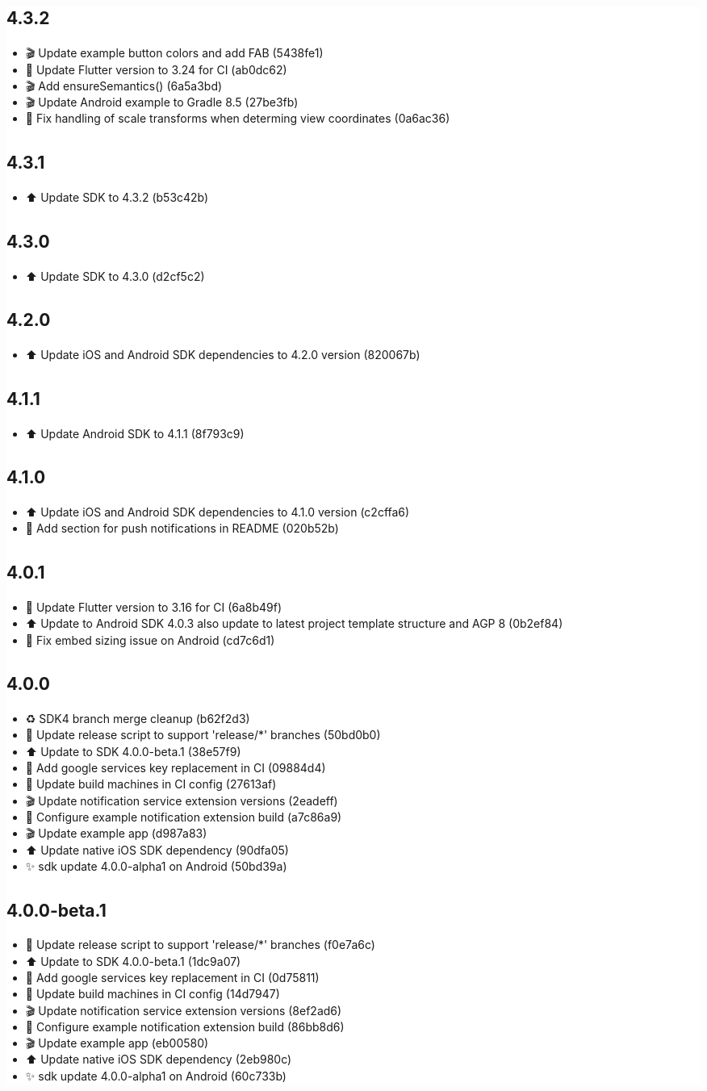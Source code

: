 ## 4.3.2
* 🎬 Update example button colors and add FAB (5438fe1)
* 🔧 Update Flutter version to 3.24 for CI (ab0dc62)
* 🎬 Add ensureSemantics() (6a5a3bd)
* 🎬 Update Android example to Gradle 8.5 (27be3fb)
* 🐛 Fix handling of scale transforms when determing view coordinates (0a6ac36)

## 4.3.1
* ⬆️ Update SDK to 4.3.2 (b53c42b)

## 4.3.0
* ⬆️ Update SDK to 4.3.0 (d2cf5c2)

## 4.2.0
* ⬆️ Update iOS and Android SDK dependencies to 4.2.0 version (820067b)

## 4.1.1
* ⬆️ Update Android SDK to 4.1.1 (8f793c9)

## 4.1.0
* ⬆️ Update iOS and Android SDK dependencies to 4.1.0 version (c2cffa6)
* 📝 Add section for push notifications in README (020b52b)

## 4.0.1
* 🔧 Update Flutter version to 3.16 for CI (6a8b49f)
* ⬆️ Update to Android SDK 4.0.3 also update to latest project template structure and AGP 8 (0b2ef84)
* 🐛 Fix embed sizing issue on Android (cd7c6d1)

## 4.0.0
* ♻️  SDK4 branch merge cleanup (b62f2d3)
* 🔧 Update release script to support 'release/*' branches (50bd0b0)
* ⬆️ Update to SDK 4.0.0-beta.1 (38e57f9)
* 🔧 Add google services key replacement in CI (09884d4)
* 🔧 Update build machines in CI config (27613af)
* 🎬 Update notification service extension versions (2eadeff)
* 🔧 Configure example notification extension build (a7c86a9)
* 🎬 Update example app (d987a83)
* ⬆️ Update native iOS SDK dependency (90dfa05)
* ✨ sdk update 4.0.0-alpha1 on Android (50bd39a)

## 4.0.0-beta.1
* 🔧 Update release script to support 'release/*' branches (f0e7a6c)
* ⬆️ Update to SDK 4.0.0-beta.1 (1dc9a07)
* 🔧 Add google services key replacement in CI (0d75811)
* 🔧 Update build machines in CI config (14d7947)
* 🎬 Update notification service extension versions (8ef2ad6)
* 🔧 Configure example notification extension build (86bb8d6)
* 🎬 Update example app (eb00580)
* ⬆️ Update native iOS SDK dependency (2eb980c)
* ✨ sdk update 4.0.0-alpha1 on Android (60c733b)
